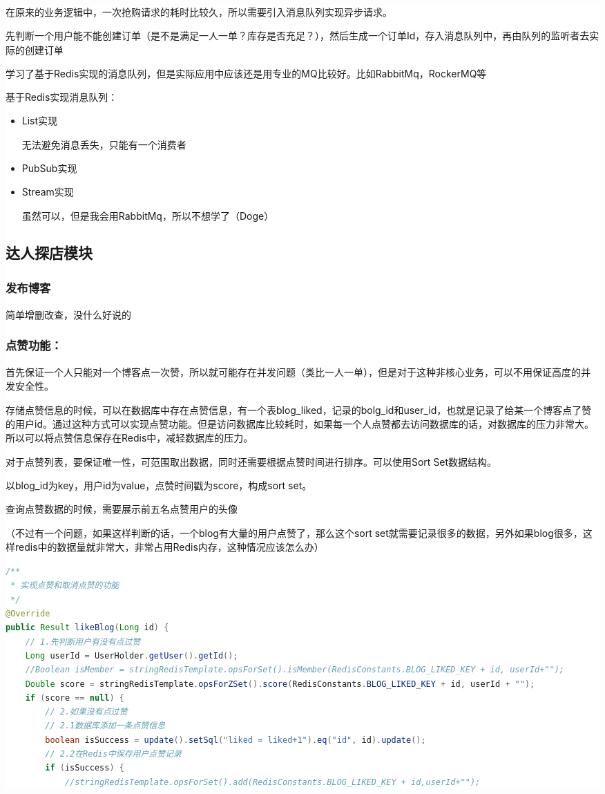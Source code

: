 在原来的业务逻辑中，一次抢购请求的耗时比较久，所以需要引入消息队列实现异步请求。

先判断一个用户能不能创建订单（是不是满足一人一单？库存是否充足？），然后生成一个订单Id，存入消息队列中，再由队列的监听者去实际的创建订单



学习了基于Redis实现的消息队列，但是实际应用中应该还是用专业的MQ比较好。比如RabbitMq，RockerMQ等

基于Redis实现消息队列：

- List实现

  无法避免消息丢失，只能有一个消费者

- PubSub实现

  

- Stream实现

  虽然可以，但是我会用RabbitMq，所以不想学了（Doge）









## 达人探店模块



### 发布博客

简单增删改查，没什么好说的



### 点赞功能：

首先保证一个人只能对一个博客点一次赞，所以就可能存在并发问题（类比一人一单），但是对于这种非核心业务，可以不用保证高度的并发安全性。

存储点赞信息的时候，可以在数据库中存在点赞信息，有一个表blog_liked，记录的bolg_id和user_id，也就是记录了给某一个博客点了赞的用户id。通过这种方式可以实现点赞功能。但是访问数据库比较耗时，如果每一个人点赞都去访问数据库的话，对数据库的压力非常大。所以可以将点赞信息保存在Redis中，减轻数据库的压力。

对于点赞列表，要保证唯一性，可范围取出数据，同时还需要根据点赞时间进行排序。可以使用Sort Set数据结构。

以blog_id为key，用户id为value，点赞时间戳为score，构成sort set。

查询点赞数据的时候，需要展示前五名点赞用户的头像

（不过有一个问题，如果这样判断的话，一个blog有大量的用户点赞了，那么这个sort set就需要记录很多的数据，另外如果blog很多，这样redis中的数据量就非常大，非常占用Redis内存，这种情况应该怎么办）



```java
/**
 * 实现点赞和取消点赞的功能
 */
@Override
public Result likeBlog(Long id) {
    // 1.先判断用户有没有点过赞
    Long userId = UserHolder.getUser().getId();
    //Boolean isMember = stringRedisTemplate.opsForSet().isMember(RedisConstants.BLOG_LIKED_KEY + id, userId+"");
    Double score = stringRedisTemplate.opsForZSet().score(RedisConstants.BLOG_LIKED_KEY + id, userId + "");
    if (score == null) {
        // 2.如果没有点过赞
        // 2.1数据库添加一条点赞信息
        boolean isSuccess = update().setSql("liked = liked+1").eq("id", id).update();
        // 2.2在Redis中保存用户点赞记录
        if (isSuccess) {
            //stringRedisTemplate.opsForSet().add(RedisConstants.BLOG_LIKED_KEY + id,userId+"");
```